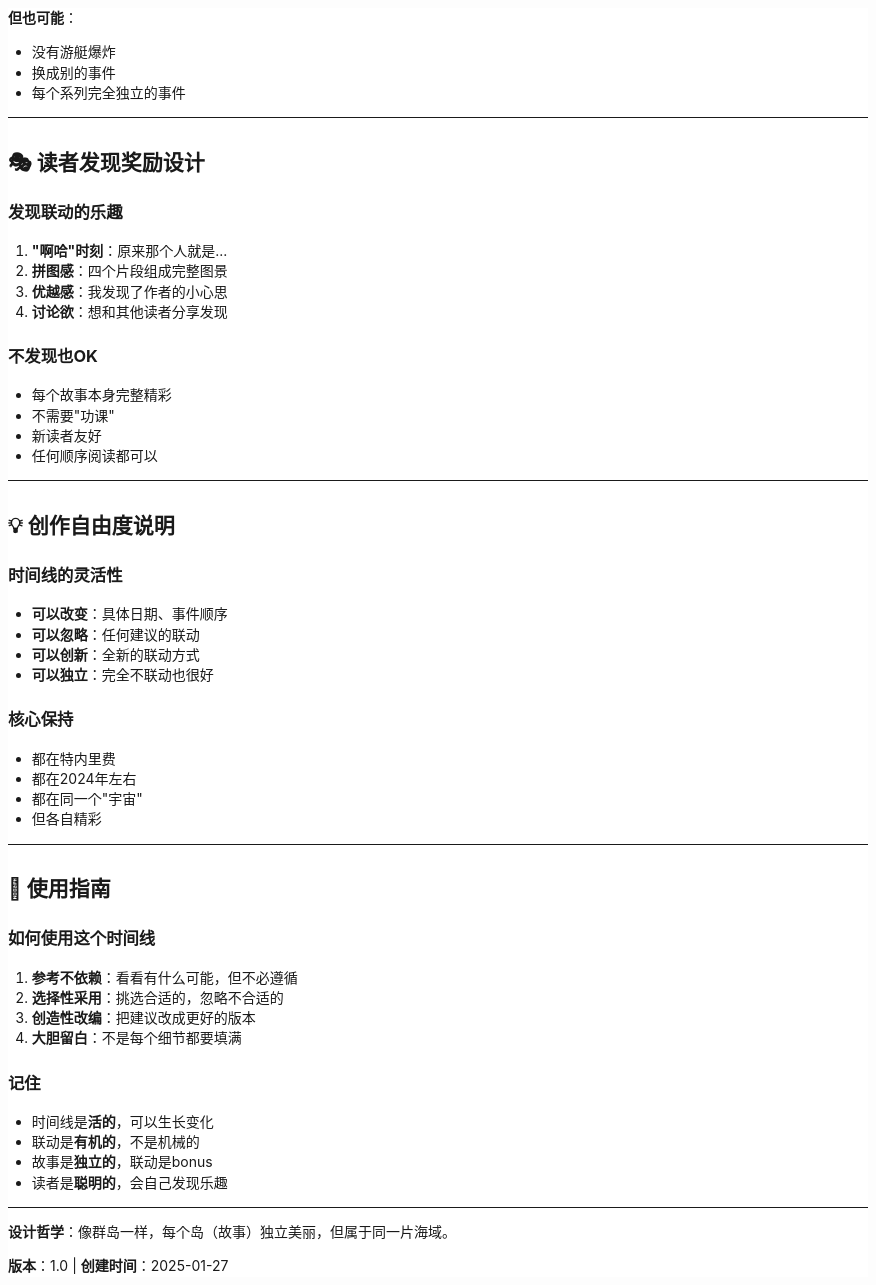 **但也可能**：
- 没有游艇爆炸
- 换成别的事件
- 每个系列完全独立的事件

---

## 🎭 读者发现奖励设计

### **发现联动的乐趣**
1. **"啊哈"时刻**：原来那个人就是...
2. **拼图感**：四个片段组成完整图景
3. **优越感**：我发现了作者的小心思
4. **讨论欲**：想和其他读者分享发现

### **不发现也OK**
- 每个故事本身完整精彩
- 不需要"功课"
- 新读者友好
- 任何顺序阅读都可以

---

## 💡 创作自由度说明

### **时间线的灵活性**
- **可以改变**：具体日期、事件顺序
- **可以忽略**：任何建议的联动
- **可以创新**：全新的联动方式
- **可以独立**：完全不联动也很好

### **核心保持**
- 都在特内里费
- 都在2024年左右
- 都在同一个"宇宙"
- 但各自精彩

---

## 🚀 使用指南

### **如何使用这个时间线**
1. **参考不依赖**：看看有什么可能，但不必遵循
2. **选择性采用**：挑选合适的，忽略不合适的
3. **创造性改编**：把建议改成更好的版本
4. **大胆留白**：不是每个细节都要填满

### **记住**
- 时间线是**活的**，可以生长变化
- 联动是**有机的**，不是机械的
- 故事是**独立的**，联动是bonus
- 读者是**聪明的**，会自己发现乐趣

---

**设计哲学**：像群岛一样，每个岛（故事）独立美丽，但属于同一片海域。

**版本**：1.0 | **创建时间**：2025-01-27